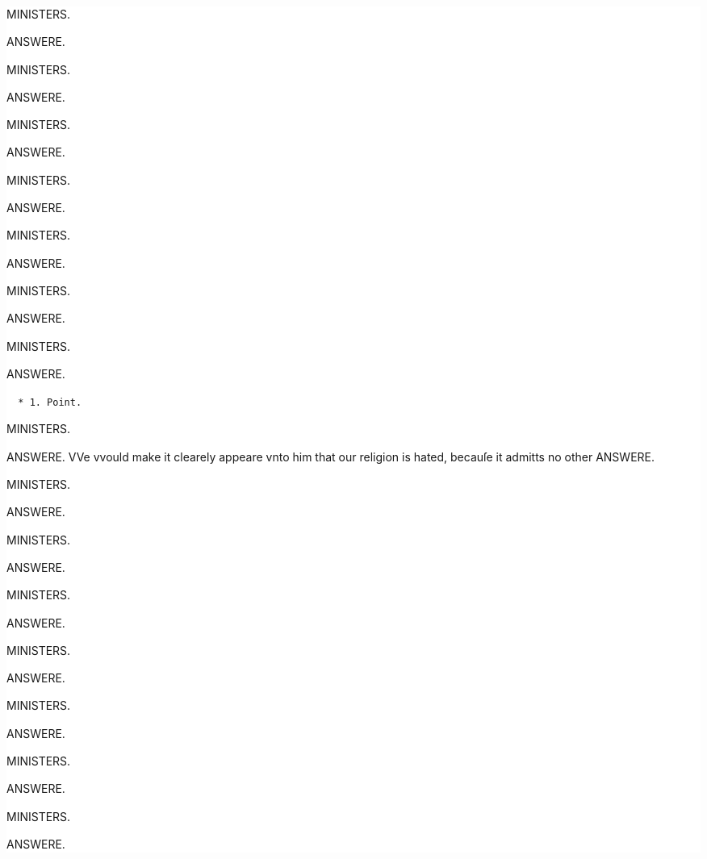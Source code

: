 MINISTERS.

ANSWERE.

MINISTERS.

ANSWERE.

MINISTERS.

ANSWERE.

MINISTERS.

ANSWERE.

MINISTERS.

ANSWERE.

MINISTERS.

ANSWERE.

MINISTERS.

ANSWERE.

      * 1. Point.

MINISTERS.

ANSWERE.
VVe vvould make it clearely appeare vnto him that our religion is hated, becauſe it admitts no other
ANSWERE.

MINISTERS.

ANSWERE.

MINISTERS.

ANSWERE.

MINISTERS.

ANSWERE.

MINISTERS.

ANSWERE.

MINISTERS.

ANSWERE.

MINISTERS.

ANSWERE.

MINISTERS.

ANSWERE.
